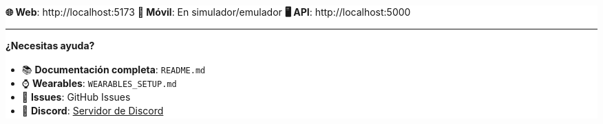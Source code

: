 **🌐 Web**: http://localhost:5173
**📱 Móvil**: En simulador/emulador
**🖥️ API**: http://localhost:5000

---

**¿Necesitas ayuda?** 
- 📚 **Documentación completa**: `README.md`
- ⌚ **Wearables**: `WEARABLES_SETUP.md`
- 🐛 **Issues**: GitHub Issues
- 💬 **Discord**: [Servidor de Discord](https://discord.gg/fitness-app) 